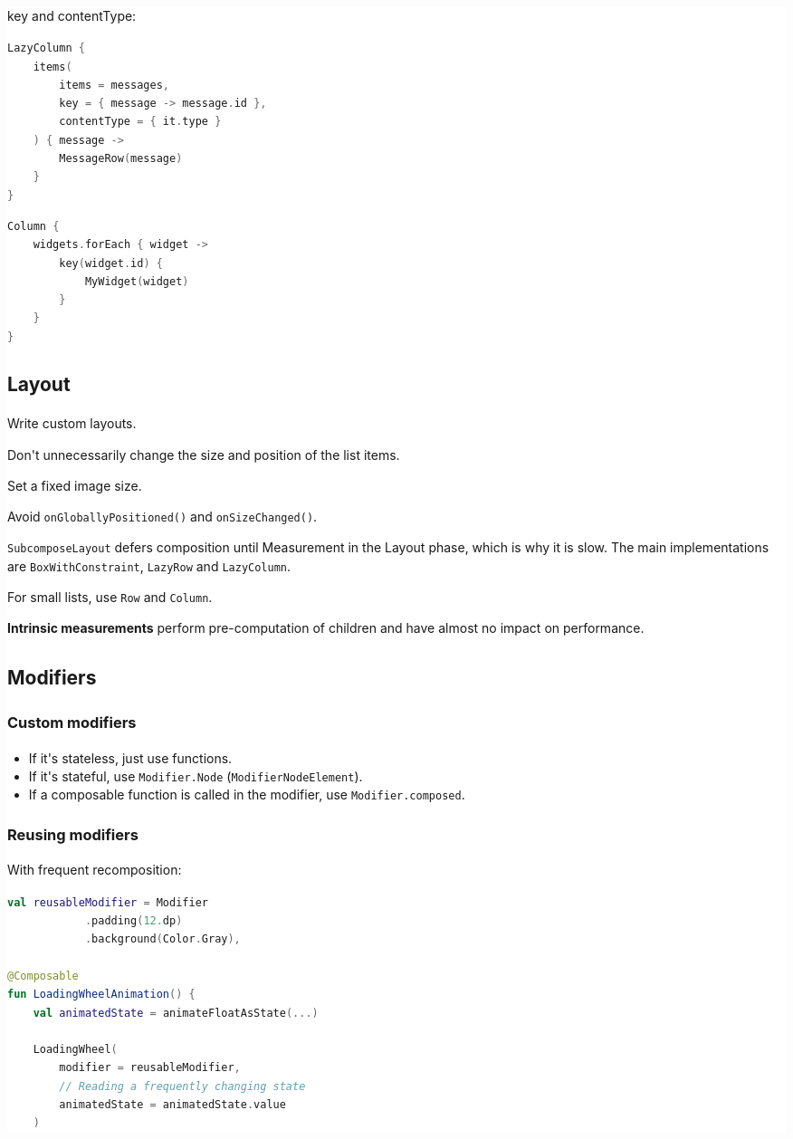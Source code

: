key and contentType:

```kotlin
LazyColumn {
    items(
        items = messages,
        key = { message -> message.id },
        contentType = { it.type }
    ) { message ->
        MessageRow(message)
    }
}
```
```kotlin
Column {
    widgets.forEach { widget ->
        key(widget.id) {
            MyWidget(widget)
        }
    }
}
```

## Layout

Write custom layouts.

Don't unnecessarily change the size and position of the list items.

Set a fixed image size.

Avoid `onGloballyPositioned()` and `onSizeChanged()`.

`SubcomposeLayout` defers composition until Measurement in the Layout phase, which is why it is slow. The main implementations are `BoxWithConstraint`, `LazyRow` and `LazyColumn`.

For small lists, use `Row` and `Column`.

**Intrinsic measurements** perform pre-computation of children and have almost no impact on performance.

## Modifiers

### **Custom modifiers**

- If it's stateless, just use functions.
- If it's stateful, use `Modifier.Node` (`ModifierNodeElement`).
- If a composable function is called in the modifier, use `Modifier.composed`.


### **Reusing modifiers**

With frequent recomposition:

```kotlin
val reusableModifier = Modifier
            .padding(12.dp)
            .background(Color.Gray),

@Composable 
fun LoadingWheelAnimation() { 
    val animatedState = animateFloatAsState(...) 

    LoadingWheel( 
        modifier = reusableModifier, 
        // Reading a frequently changing state
        animatedState = animatedState.value
    ) 
```
